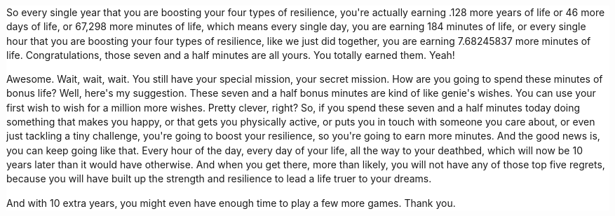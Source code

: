 So every single year that you are boosting your four types of resilience, you're actually
earning .128 more years of life or 46 more days of life, or 67,298 more minutes of life,
which means every single day, you are earning 184 minutes of life, or every single hour
that you are boosting your four types of resilience, like we just did together, you are
earning 7.68245837 more minutes of life. Congratulations, those seven and a half minutes
are all yours. You totally earned them. Yeah!

Awesome. Wait, wait, wait. You still have your special mission, your secret mission. How
are you going to spend these minutes of bonus life? Well, here's my suggestion. These seven
and a half bonus minutes are kind of like genie's wishes. You can use your first wish to
wish for a million more wishes. Pretty clever, right? So, if you spend these seven and a
half minutes today doing something that makes you happy, or that gets you physically
active, or puts you in touch with someone you care about, or even just tackling a tiny
challenge, you're going to boost your resilience, so you're going to earn more minutes. And
the good news is, you can keep going like that. Every hour of the day, every day of your
life, all the way to your deathbed, which will now be 10 years later than it would have
otherwise. And when you get there, more than likely, you will not have any of those top
five regrets, because you will have built up the strength and resilience to lead a life
truer to your dreams.

And with 10 extra years, you might even have enough time to play a few more games. Thank
you.

